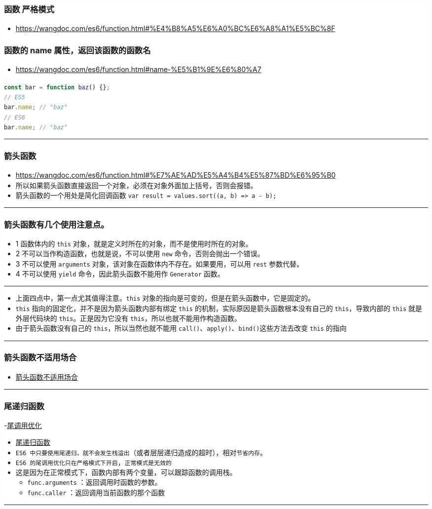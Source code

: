 
### 函数 严格模式

- https://wangdoc.com/es6/function.html#%E4%B8%A5%E6%A0%BC%E6%A8%A1%E5%BC%8F

### 函数的 name 属性，返回该函数的函数名

- https://wangdoc.com/es6/function.html#name-%E5%B1%9E%E6%80%A7

```js
const bar = function baz() {};
// ES5
bar.name; // "baz"
// ES6
bar.name; // "baz"
```

---

### 箭头函数

- https://wangdoc.com/es6/function.html#%E7%AE%AD%E5%A4%B4%E5%87%BD%E6%95%B0
- 所以如果箭头函数直接返回一个对象，必须在对象外面加上括号，否则会报错。
- 箭头函数的一个用处是简化回调函数
  `var result = values.sort((a, b) => a - b);`

---

### 箭头函数有几个使用注意点。

- 1 函数体内的 `this` 对象，就是定义时所在的对象，而不是使用时所在的对象。
- 2 不可以当作构造函数，也就是说，不可以使用 `new` 命令，否则会抛出一个错误。
- 3 不可以使用 `arguments` 对象，该对象在函数体内不存在。如果要用，可以用 `rest` 参数代替。
- 4 不可以使用 `yield` 命令，因此箭头函数不能用作 `Generator` 函数。

---

- 上面四点中，第一点尤其值得注意。`this` 对象的指向是可变的，但是在箭头函数中，它是固定的。
- `this` 指向的固定化，并不是因为箭头函数内部有绑定 `this` 的机制，实际原因是箭头函数根本没有自己的 `this`，导致内部的 `this` 就是外层代码块的 `this`。正是因为它没有 `this`，所以也就不能用作构造函数。
- 由于箭头函数没有自己的 `this`，所以当然也就不能用 `call()`、`apply()`、`bind()`这些方法去改变 `this` 的指向

---

### 箭头函数不适用场合

- [箭头函数不适用场合](https://wangdoc.com/es6/function.html#%E4%B8%8D%E9%80%82%E7%94%A8%E5%9C%BA%E5%90%88)

---

### 尾递归函数

-[尾调用优化](https://www.ruanyifeng.com/blog/2015/04/tail-call.html)

- [尾递归函数](https://wangdoc.com/es6/function.html#%E5%B0%BE%E9%80%92%E5%BD%92)
- `ES6 中只要使用尾递归，就不会发生栈溢出`（或者层层递归造成的超时），相对`节省内存`。
- `ES6 的尾调用优化只在严格模式下开启`，`正常模式是无效的`
- 这是因为在正常模式下，函数内部有两个变量，可以跟踪函数的调用栈。
  - `func.arguments` ：返回调用时函数的参数。
  - `func.caller` ：返回调用当前函数的那个函数

---